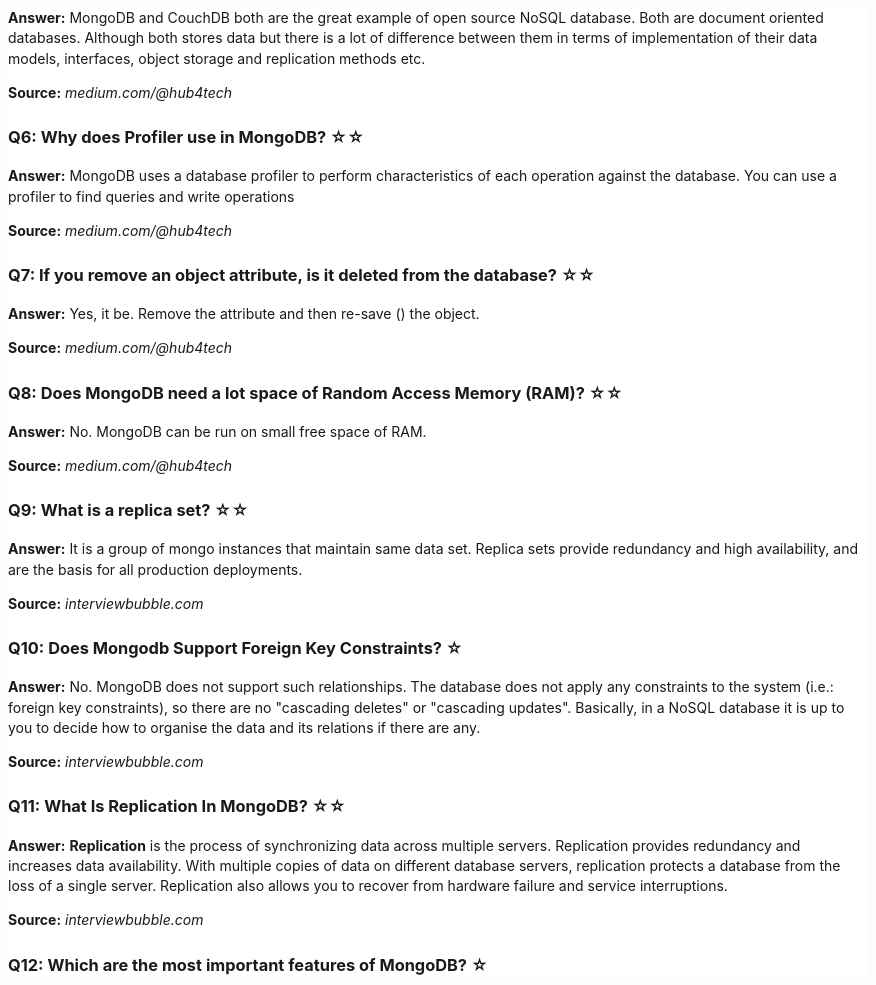 **Answer:**
MongoDB and CouchDB both are the great example of open source NoSQL database. Both are document oriented databases. Although both stores data but there is a lot of difference between them in terms of implementation of their data models, interfaces, object storage and replication methods etc.

**Source:** _medium.com/@hub4tech_
### Q6: Why does Profiler use in MongoDB? ☆☆

**Answer:**
MongoDB uses a database profiler to perform characteristics of each operation against the database. You can use a profiler to find queries and write operations

**Source:** _medium.com/@hub4tech_
### Q7: If you remove an object attribute, is it deleted from the database? ☆☆

**Answer:**
Yes, it be. Remove the attribute and then re-save () the object.

**Source:** _medium.com/@hub4tech_
### Q8: Does MongoDB need a lot space of Random Access Memory (RAM)? ☆☆

**Answer:**
No. MongoDB can be run on small free space of RAM.

**Source:** _medium.com/@hub4tech_
### Q9: What is a replica set? ☆☆

**Answer:**
It is a group of mongo instances that maintain same data set. Replica sets provide redundancy and high availability, and are the basis for all production deployments.

**Source:** _interviewbubble.com_
### Q10: Does Mongodb Support Foreign Key Constraints? ☆

**Answer:**
No. MongoDB does not support such relationships. The database does not apply any constraints to the system (i.e.: foreign key constraints), so there are no "cascading deletes" or "cascading updates". Basically, in a NoSQL database it is up to you to decide how to organise the data and its relations if there are any.

**Source:** _interviewbubble.com_
### Q11: What Is Replication In MongoDB? ☆☆

**Answer:**
**Replication** is the process of synchronizing data across multiple servers. Replication provides redundancy and increases data availability. With multiple copies of data on different database servers, replication protects a database from the loss of a single server. Replication also allows you to recover from hardware failure and service interruptions.

**Source:** _interviewbubble.com_
### Q12: Which are the most important features of MongoDB? ☆
